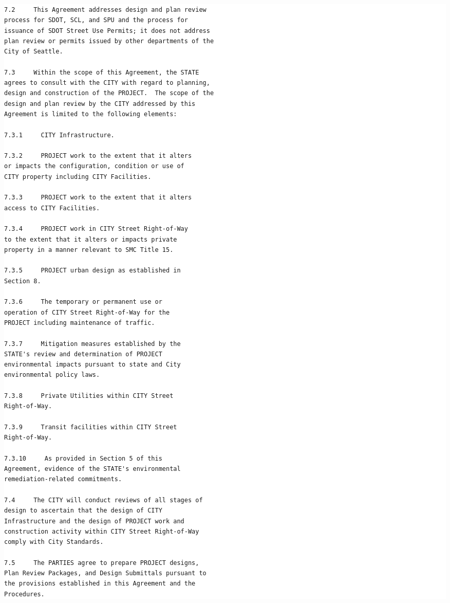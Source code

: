     7.2     This Agreement addresses design and plan review  
    process for SDOT, SCL, and SPU and the process for  
    issuance of SDOT Street Use Permits; it does not address  
    plan review or permits issued by other departments of the  
    City of Seattle.  
  
    7.3     Within the scope of this Agreement, the STATE  
    agrees to consult with the CITY with regard to planning,  
    design and construction of the PROJECT.  The scope of the  
    design and plan review by the CITY addressed by this  
    Agreement is limited to the following elements:  
  
    7.3.1     CITY Infrastructure.  
  
    7.3.2     PROJECT work to the extent that it alters  
    or impacts the configuration, condition or use of  
    CITY property including CITY Facilities.  
  
    7.3.3     PROJECT work to the extent that it alters  
    access to CITY Facilities.  
  
    7.3.4     PROJECT work in CITY Street Right-of-Way  
    to the extent that it alters or impacts private  
    property in a manner relevant to SMC Title 15.  
  
    7.3.5     PROJECT urban design as established in  
    Section 8.  
  
    7.3.6     The temporary or permanent use or  
    operation of CITY Street Right-of-Way for the  
    PROJECT including maintenance of traffic.  
  
    7.3.7     Mitigation measures established by the  
    STATE's review and determination of PROJECT  
    environmental impacts pursuant to state and City  
    environmental policy laws.  
  
    7.3.8     Private Utilities within CITY Street  
    Right-of-Way.  
  
    7.3.9     Transit facilities within CITY Street  
    Right-of-Way.  
  
    7.3.10     As provided in Section 5 of this  
    Agreement, evidence of the STATE's environmental  
    remediation-related commitments.  
  
    7.4     The CITY will conduct reviews of all stages of  
    design to ascertain that the design of CITY  
    Infrastructure and the design of PROJECT work and  
    construction activity within CITY Street Right-of-Way  
    comply with City Standards.  
  
    7.5     The PARTIES agree to prepare PROJECT designs,  
    Plan Review Packages, and Design Submittals pursuant to  
    the provisions established in this Agreement and the  
    Procedures.  
  